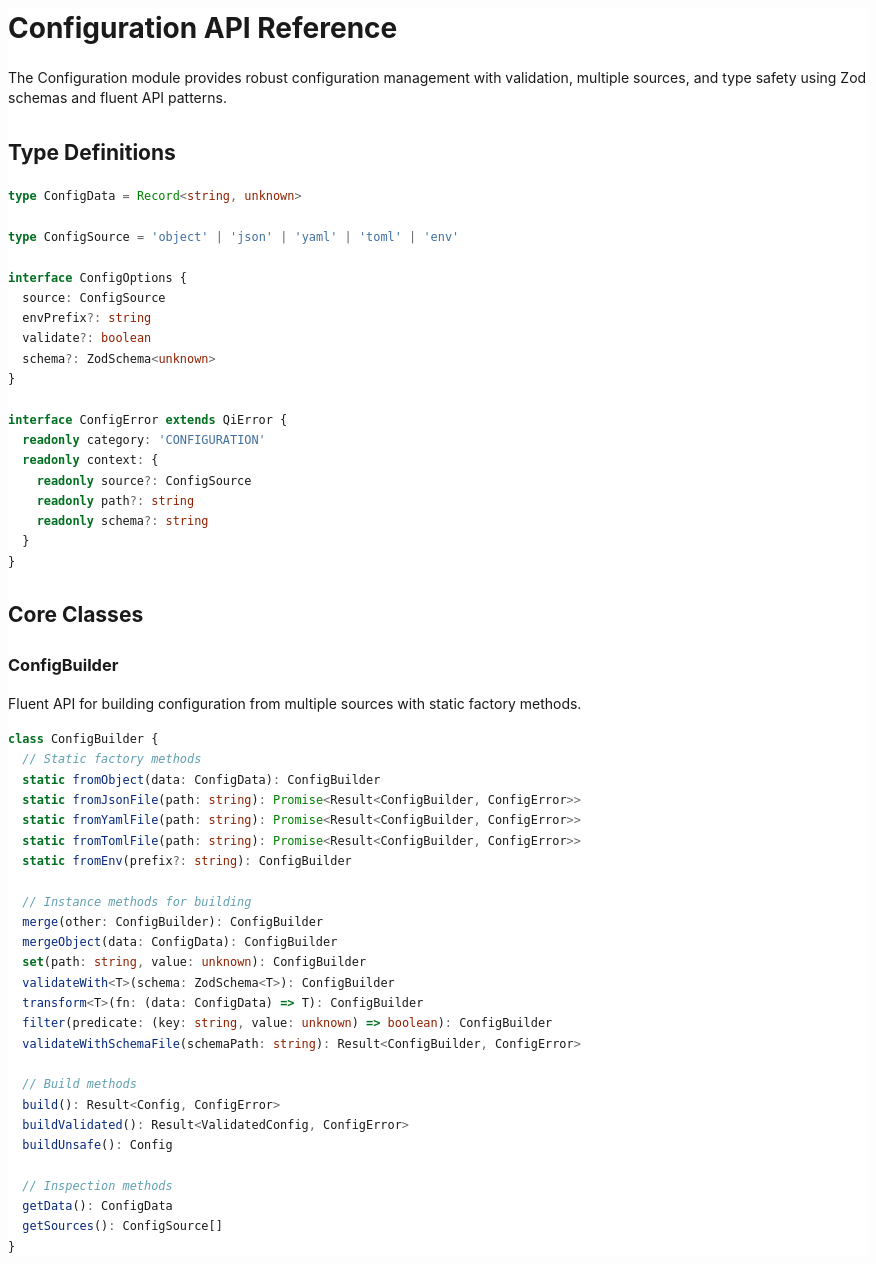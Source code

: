 # Configuration API Reference

The Configuration module provides robust configuration management with validation, multiple sources, and type safety using Zod schemas and fluent API patterns.

## Type Definitions

```typescript
type ConfigData = Record<string, unknown>

type ConfigSource = 'object' | 'json' | 'yaml' | 'toml' | 'env'

interface ConfigOptions {
  source: ConfigSource
  envPrefix?: string
  validate?: boolean
  schema?: ZodSchema<unknown>
}

interface ConfigError extends QiError {
  readonly category: 'CONFIGURATION'
  readonly context: {
    readonly source?: ConfigSource
    readonly path?: string
    readonly schema?: string
  }
}
```

## Core Classes

### ConfigBuilder

Fluent API for building configuration from multiple sources with static factory methods.

```typescript
class ConfigBuilder {
  // Static factory methods
  static fromObject(data: ConfigData): ConfigBuilder
  static fromJsonFile(path: string): Promise<Result<ConfigBuilder, ConfigError>>
  static fromYamlFile(path: string): Promise<Result<ConfigBuilder, ConfigError>>
  static fromTomlFile(path: string): Promise<Result<ConfigBuilder, ConfigError>>
  static fromEnv(prefix?: string): ConfigBuilder
  
  // Instance methods for building
  merge(other: ConfigBuilder): ConfigBuilder
  mergeObject(data: ConfigData): ConfigBuilder
  set(path: string, value: unknown): ConfigBuilder
  validateWith<T>(schema: ZodSchema<T>): ConfigBuilder
  transform<T>(fn: (data: ConfigData) => T): ConfigBuilder
  filter(predicate: (key: string, value: unknown) => boolean): ConfigBuilder
  validateWithSchemaFile(schemaPath: string): Result<ConfigBuilder, ConfigError>
  
  // Build methods
  build(): Result<Config, ConfigError>
  buildValidated(): Result<ValidatedConfig, ConfigError>
  buildUnsafe(): Config

  // Inspection methods
  getData(): ConfigData
  getSources(): ConfigSource[]
}
```